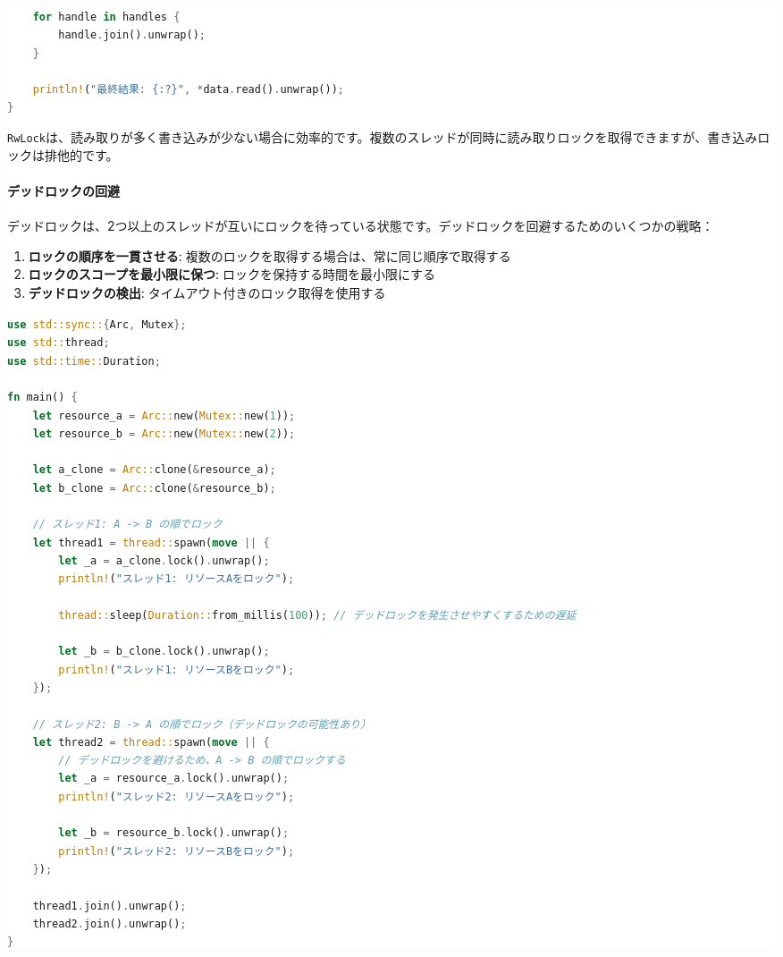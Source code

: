 ```rust
    for handle in handles {
        handle.join().unwrap();
    }
    
    println!("最終結果: {:?}", *data.read().unwrap());
}
```

`RwLock`は、読み取りが多く書き込みが少ない場合に効率的です。複数のスレッドが同時に読み取りロックを取得できますが、書き込みロックは排他的です。

#### デッドロックの回避

デッドロックは、2つ以上のスレッドが互いにロックを待っている状態です。デッドロックを回避するためのいくつかの戦略：

1. **ロックの順序を一貫させる**: 複数のロックを取得する場合は、常に同じ順序で取得する
2. **ロックのスコープを最小限に保つ**: ロックを保持する時間を最小限にする
3. **デッドロックの検出**: タイムアウト付きのロック取得を使用する

```rust
use std::sync::{Arc, Mutex};
use std::thread;
use std::time::Duration;

fn main() {
    let resource_a = Arc::new(Mutex::new(1));
    let resource_b = Arc::new(Mutex::new(2));
    
    let a_clone = Arc::clone(&resource_a);
    let b_clone = Arc::clone(&resource_b);
    
    // スレッド1: A -> B の順でロック
    let thread1 = thread::spawn(move || {
        let _a = a_clone.lock().unwrap();
        println!("スレッド1: リソースAをロック");
        
        thread::sleep(Duration::from_millis(100)); // デッドロックを発生させやすくするための遅延
        
        let _b = b_clone.lock().unwrap();
        println!("スレッド1: リソースBをロック");
    });
    
    // スレッド2: B -> A の順でロック（デッドロックの可能性あり）
    let thread2 = thread::spawn(move || {
        // デッドロックを避けるため、A -> B の順でロックする
        let _a = resource_a.lock().unwrap();
        println!("スレッド2: リソースAをロック");
        
        let _b = resource_b.lock().unwrap();
        println!("スレッド2: リソースBをロック");
    });
    
    thread1.join().unwrap();
    thread2.join().unwrap();
}
```
